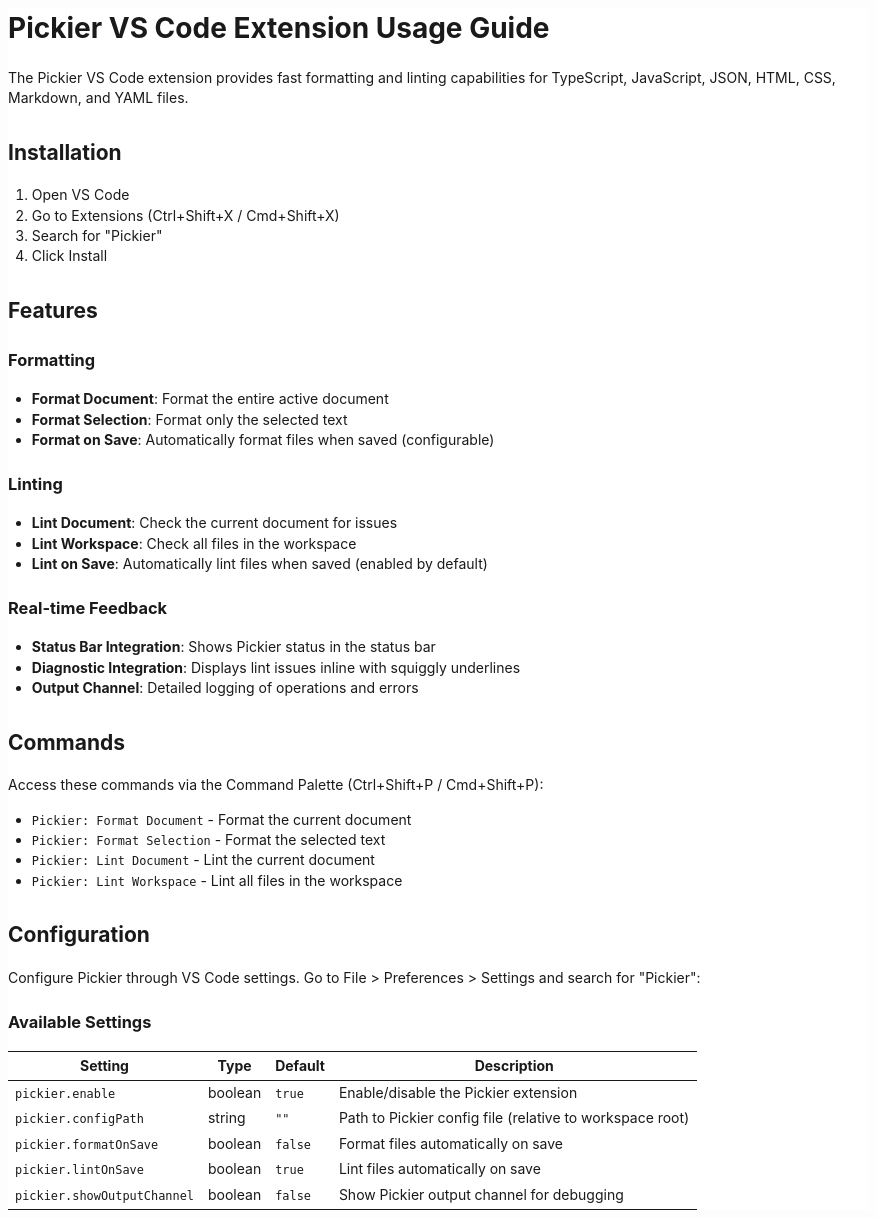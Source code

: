 # Pickier VS Code Extension Usage Guide

The Pickier VS Code extension provides fast formatting and linting capabilities for TypeScript, JavaScript, JSON, HTML, CSS, Markdown, and YAML files.

## Installation

1. Open VS Code
2. Go to Extensions (Ctrl+Shift+X / Cmd+Shift+X)
3. Search for "Pickier"
4. Click Install

## Features

### Formatting

- **Format Document**: Format the entire active document
- **Format Selection**: Format only the selected text
- **Format on Save**: Automatically format files when saved (configurable)

### Linting

- **Lint Document**: Check the current document for issues
- **Lint Workspace**: Check all files in the workspace
- **Lint on Save**: Automatically lint files when saved (enabled by default)

### Real-time Feedback

- **Status Bar Integration**: Shows Pickier status in the status bar
- **Diagnostic Integration**: Displays lint issues inline with squiggly underlines
- **Output Channel**: Detailed logging of operations and errors

## Commands

Access these commands via the Command Palette (Ctrl+Shift+P / Cmd+Shift+P):

- `Pickier: Format Document` - Format the current document
- `Pickier: Format Selection` - Format the selected text
- `Pickier: Lint Document` - Lint the current document
- `Pickier: Lint Workspace` - Lint all files in the workspace

## Configuration

Configure Pickier through VS Code settings. Go to File > Preferences > Settings and search for "Pickier":

### Available Settings

| Setting | Type | Default | Description |
|---------|------|---------|-------------|
| `pickier.enable` | boolean | `true` | Enable/disable the Pickier extension |
| `pickier.configPath` | string | `""` | Path to Pickier config file (relative to workspace root) |
| `pickier.formatOnSave` | boolean | `false` | Format files automatically on save |
| `pickier.lintOnSave` | boolean | `true` | Lint files automatically on save |
| `pickier.showOutputChannel` | boolean | `false` | Show Pickier output channel for debugging |
